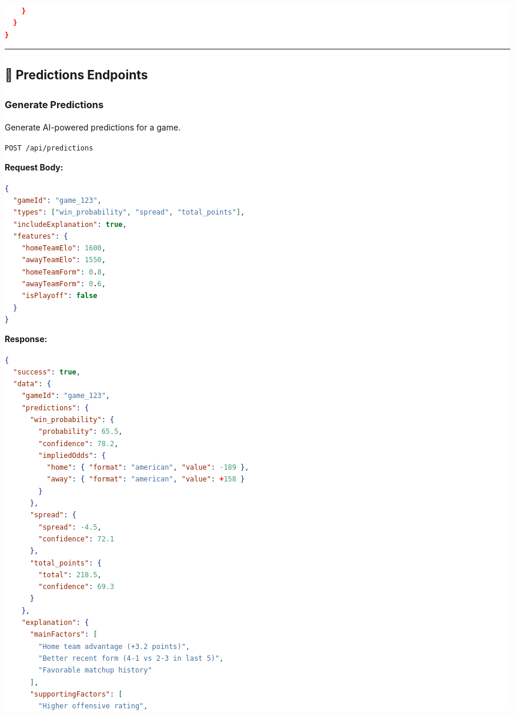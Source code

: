 ```json
    }
  }
}
```

---

## 🔮 Predictions Endpoints

### Generate Predictions

Generate AI-powered predictions for a game.

```http
POST /api/predictions
```

**Request Body:**
```json
{
  "gameId": "game_123",
  "types": ["win_probability", "spread", "total_points"],
  "includeExplanation": true,
  "features": {
    "homeTeamElo": 1600,
    "awayTeamElo": 1550,
    "homeTeamForm": 0.8,
    "awayTeamForm": 0.6,
    "isPlayoff": false
  }
}
```

**Response:**
```json
{
  "success": true,
  "data": {
    "gameId": "game_123",
    "predictions": {
      "win_probability": {
        "probability": 65.5,
        "confidence": 78.2,
        "impliedOdds": {
          "home": { "format": "american", "value": -189 },
          "away": { "format": "american", "value": +158 }
        }
      },
      "spread": {
        "spread": -4.5,
        "confidence": 72.1
      },
      "total_points": {
        "total": 218.5,
        "confidence": 69.3
      }
    },
    "explanation": {
      "mainFactors": [
        "Home team advantage (+3.2 points)",
        "Better recent form (4-1 vs 2-3 in last 5)",
        "Favorable matchup history"
      ],
      "supportingFactors": [
        "Higher offensive rating",
```